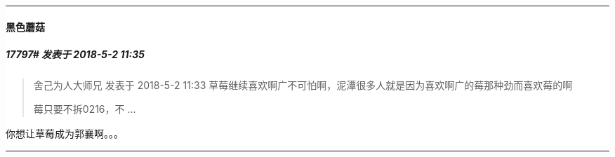 





-----

####  黑色蘑菇  
##### 17797#       发表于 2018-5-2 11:35



<blockquote>舍己为人大师兄 发表于 2018-5-2 11:33
草莓继续喜欢啊广不可怕啊，泥潭很多人就是因为喜欢啊广的莓那种劲而喜欢莓的啊

莓只要不拆0216，不 ...</blockquote>
你想让草莓成为郭襄啊。。。







-----

